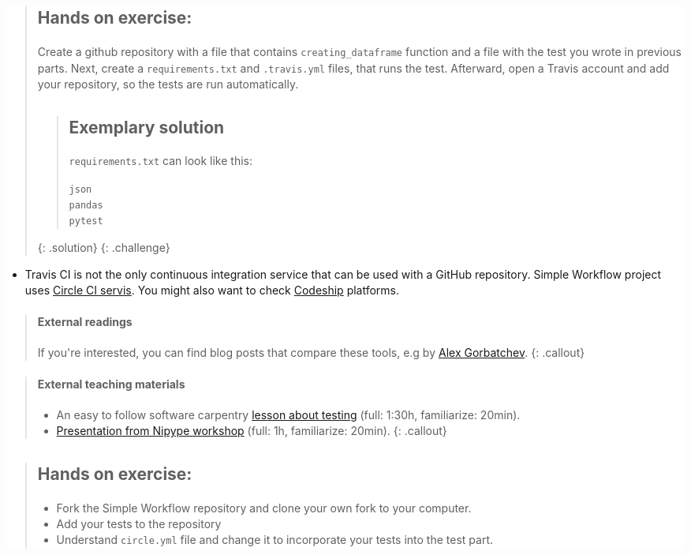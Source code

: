 

> ## Hands on exercise:
>
> Create a github repository with a  file
> that contains `creating_dataframe` function and a file with the test you wrote in previous parts.
> Next, create a `requirements.txt` and `.travis.yml` files, that runs the test.
> Afterward, open a Travis account and add your repository, so the tests are run automatically.
>
> > ## Exemplary solution
> >
> > `requirements.txt` can look like this:
> >
> > ~~~
> > json
> > pandas
> > pytest
> > ~~~
> >
> {: .solution}
{: .challenge}


 * Travis CI is not the only continuous integration service that can be used with
a GitHub repository.
Simple Workflow project uses [Circle CI servis](https://circleci.com/).
You might also want to check [Codeship](https://codeship.com/) platforms.

> #### External readings
> If you're interested, you can find blog posts that compare these tools, e.g by
> [Alex Gorbatchev](https://strongloop.com/strongblog/node-js-travis-circle-codeship-compare/).
{: .callout}

> #### External teaching materials
> - An easy to follow software carpentry [lesson about testing](http://katyhuff.github.io/python-testing/index.html) (full: 1:30h, familiarize: 20min).
> - [Presentation from Nipype workshop](http://nipy.org/workshops/2017-03-boston/lectures/lesson-testing/#1) (full: 1h, familiarize: 20min).
{: .callout}

> ## Hands on exercise:
>
>  - Fork the Simple Workflow repository and clone your own fork to your computer.
>  - Add your tests to the repository
>  - Understand `circle.yml` file and change it to incorporate your tests into the test part.

